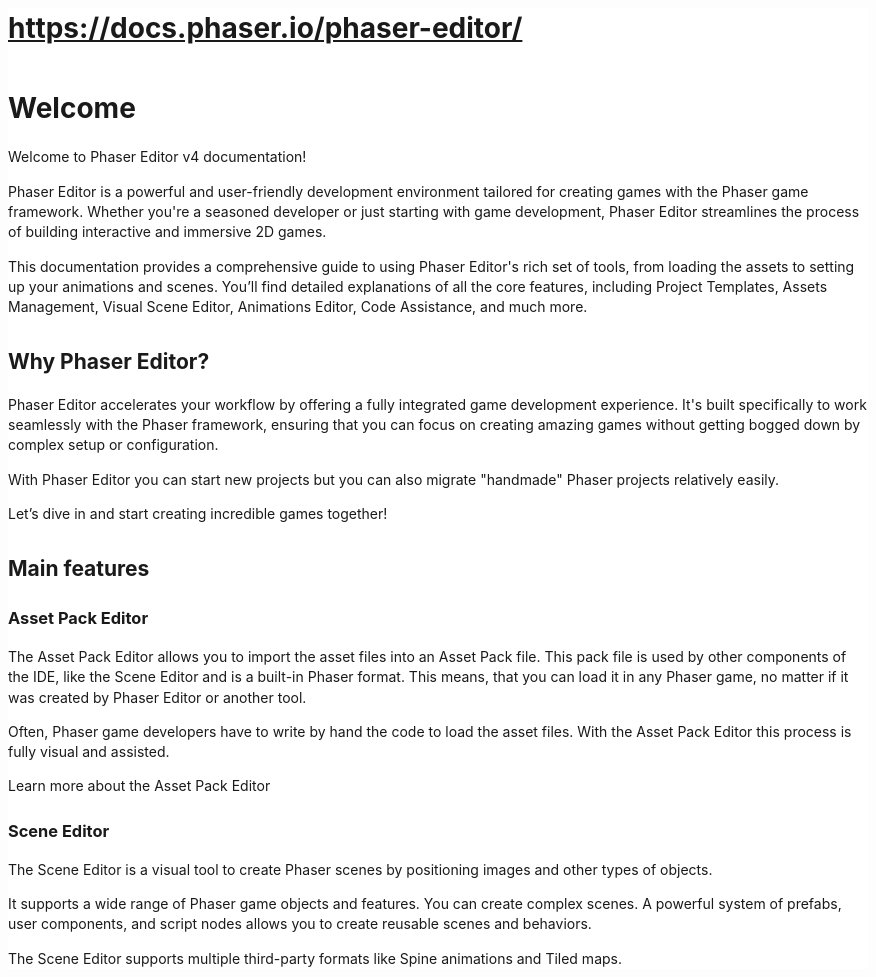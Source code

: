 

# https://docs.phaser.io/phaser-editor/

# Welcome

Welcome to Phaser Editor v4 documentation!

Phaser Editor is a powerful and user-friendly development environment tailored for creating games with the Phaser game framework. Whether you're a seasoned developer or just starting with game development, Phaser Editor streamlines the process of building interactive and immersive 2D games.

This documentation provides a comprehensive guide to using Phaser Editor's rich set of tools, from loading the assets to setting up your animations and scenes. You’ll find detailed explanations of all the core features, including Project Templates, Assets Management, Visual Scene Editor, Animations Editor, Code Assistance, and much more.

## Why Phaser Editor?

Phaser Editor accelerates your workflow by offering a fully integrated game development experience. It's built specifically to work seamlessly with the Phaser framework, ensuring that you can focus on creating amazing games without getting bogged down by complex setup or configuration.

With Phaser Editor you can start new projects but you can also migrate "handmade" Phaser projects relatively easily.

Let’s dive in and start creating incredible games together!

## Main features

### Asset Pack Editor

The Asset Pack Editor allows you to import the asset files into an Asset Pack file. This pack file is used by other components of the IDE, like the Scene Editor and is a built-in Phaser format. This means, that you can load it in any Phaser game, no matter if it was created by Phaser Editor or another tool.

Often, Phaser game developers have to write by hand the code to load the asset files. With the Asset Pack Editor this process is fully visual and assisted.

Learn more about the Asset Pack Editor

### Scene Editor

The Scene Editor is a visual tool to create Phaser scenes by positioning images and other types of objects.

It supports a wide range of Phaser game objects and features. You can create complex scenes. A powerful system of prefabs, user components, and script nodes allows you to create reusable scenes and behaviors.

The Scene Editor supports multiple third-party formats like Spine animations and Tiled maps.
